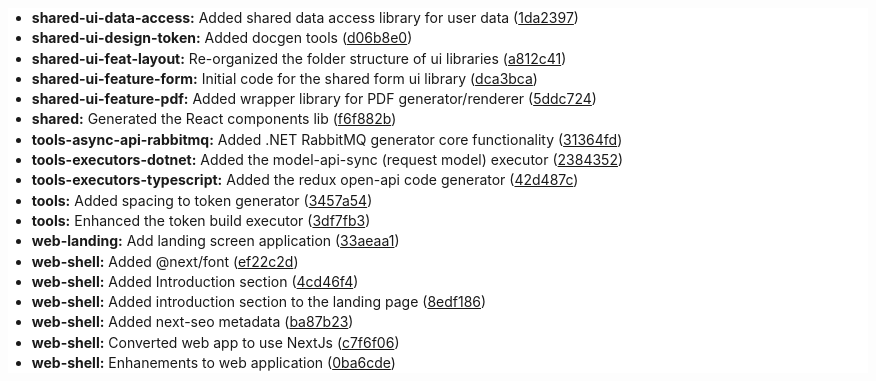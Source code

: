 - **shared-ui-data-access:** Added shared data access library for user data ([1da2397](https://github.com/stormstack/stormstack/commit/1da23973eeb7c701a66e2d1529a39df09ecfaf91))
- **shared-ui-design-token:** Added docgen tools ([d06b8e0](https://github.com/stormstack/stormstack/commit/d06b8e008dd8e72c50e52a94c756a57337c3b124))
- **shared-ui-feat-layout:** Re-organized the folder structure of ui libraries ([a812c41](https://github.com/stormstack/stormstack/commit/a812c41d75064d513420d6d4686966675f1e21f9))
- **shared-ui-feature-form:** Initial code for the shared form ui library ([dca3bca](https://github.com/stormstack/stormstack/commit/dca3bca186817ca6165c287b3ef9137e12fe2623))
- **shared-ui-feature-pdf:** Added wrapper library for PDF generator/renderer ([5ddc724](https://github.com/stormstack/stormstack/commit/5ddc724af3ae9ae7237452e71a3fae3d20f7a6b9))
- **shared:** Generated the React components lib ([f6f882b](https://github.com/stormstack/stormstack/commit/f6f882b713b0d907caee5c41bc89da54974138d1))
- **tools-async-api-rabbitmq:** Added .NET RabbitMQ generator core functionality ([31364fd](https://github.com/stormstack/stormstack/commit/31364fdb71e6970f79d22b2c1fe294d5e04ccbb6))
- **tools-executors-dotnet:** Added the model-api-sync (request model) executor ([2384352](https://github.com/stormstack/stormstack/commit/2384352aaa773baf864f49314226a12f59aeea73))
- **tools-executors-typescript:** Added the redux open-api code generator ([42d487c](https://github.com/stormstack/stormstack/commit/42d487c45d6405f04bd96dd7be3c179e296ee8fc))
- **tools:** Added spacing to token generator ([3457a54](https://github.com/stormstack/stormstack/commit/3457a54e205ca5e192d50ff4ee123dedb1d814f0))
- **tools:** Enhanced the token build executor ([3df7fb3](https://github.com/stormstack/stormstack/commit/3df7fb31f1b772b83ed05ffffc6680b8010072d2))
- **web-landing:** Add landing screen application ([33aeaa1](https://github.com/stormstack/stormstack/commit/33aeaa16c61c16b190de178e7dbc9935aeea1344))
- **web-shell:** Added @next/font ([ef22c2d](https://github.com/stormstack/stormstack/commit/ef22c2d3710e8bd399ad6498ee638c2258d490a0))
- **web-shell:** Added Introduction section ([4cd46f4](https://github.com/stormstack/stormstack/commit/4cd46f43de31e28ee4e1046a1402c31e0738fb9c))
- **web-shell:** Added introduction section to the landing page ([8edf186](https://github.com/stormstack/stormstack/commit/8edf186783703d0729362a00c3d7787ae633f2a0))
- **web-shell:** Added next-seo metadata ([ba87b23](https://github.com/stormstack/stormstack/commit/ba87b23c772f808468cb317c4e3658446ec46e94))
- **web-shell:** Converted web app to use NextJs ([c7f6f06](https://github.com/stormstack/stormstack/commit/c7f6f06a4b950d12def8d20e900644d2fa30338f))
- **web-shell:** Enhanements to web application ([0ba6cde](https://github.com/stormstack/stormstack/commit/0ba6cded9f7f5aea8fb205c3fdbd9a9d9daba9b4))
